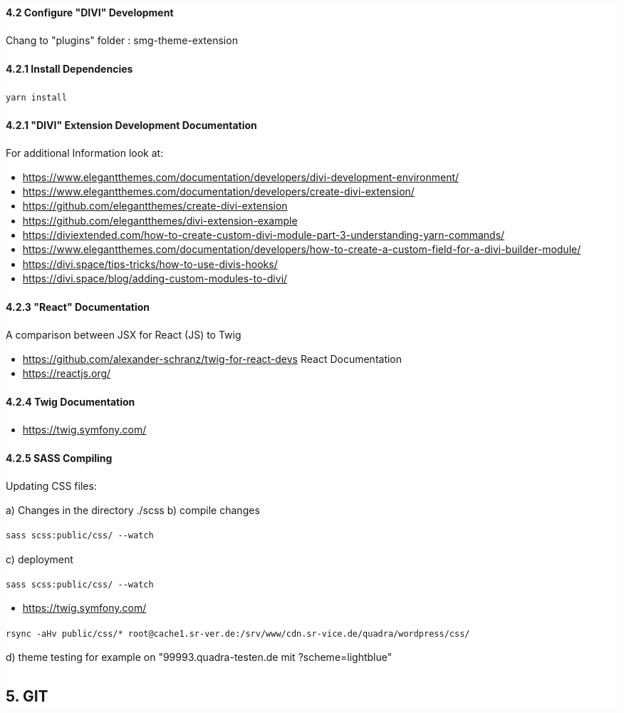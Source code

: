 ```
```
#### 4.2 Configure "DIVI" Development

Chang to "plugins" folder : smg-theme-extension

#### 4.2.1 Install Dependencies
```
yarn install
```
#### 4.2.1 "DIVI" Extension Development Documentation

For additional Information look at:

- https://www.elegantthemes.com/documentation/developers/divi-development-environment/
- https://www.elegantthemes.com/documentation/developers/create-divi-extension/
- https://github.com/elegantthemes/create-divi-extension
- https://github.com/elegantthemes/divi-extension-example  
- https://diviextended.com/how-to-create-custom-divi-module-part-3-understanding-yarn-commands/
- https://www.elegantthemes.com/documentation/developers/how-to-create-a-custom-field-for-a-divi-builder-module/
- https://divi.space/tips-tricks/how-to-use-divis-hooks/
- https://divi.space/blog/adding-custom-modules-to-divi/

#### 4.2.3 "React" Documentation

A comparison between JSX for React (JS) to Twig
- https://github.com/alexander-schranz/twig-for-react-devs
React Documentation
- https://reactjs.org/  

#### 4.2.4 Twig Documentation 

- https://twig.symfony.com/

#### 4.2.5 SASS Compiling
 Updating CSS files:

a) Changes in the directory ./scss
b) compile changes
```
sass scss:public/css/ --watch
```
c) deployment
```
sass scss:public/css/ --watch
```
- https://twig.symfony.com/
```  
rsync -aHv public/css/* root@cache1.sr-ver.de:/srv/www/cdn.sr-vice.de/quadra/wordpress/css/
```
d) theme testing for example on "99993.quadra-testen.de mit ?scheme=lightblue" 

## 5. GIT
